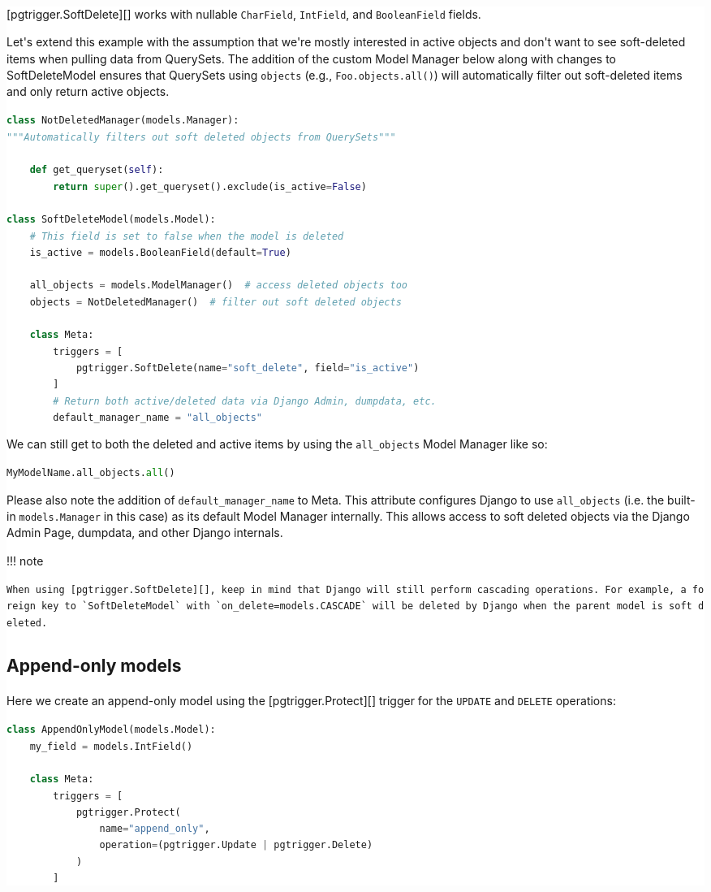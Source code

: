 [pgtrigger.SoftDelete][] works with nullable `CharField`, `IntField`, and `BooleanField` fields.

Let's extend this example with the assumption that we're mostly interested in  active objects and don't want to see soft-deleted items when pulling data from QuerySets. The addition of the custom Model Manager below along with changes to SoftDeleteModel ensures that QuerySets using `objects` (e.g., `Foo.objects.all()`) will automatically filter out soft-deleted items and only return active objects.

```python
class NotDeletedManager(models.Manager):
"""Automatically filters out soft deleted objects from QuerySets"""

    def get_queryset(self):
        return super().get_queryset().exclude(is_active=False)

class SoftDeleteModel(models.Model):
    # This field is set to false when the model is deleted
    is_active = models.BooleanField(default=True)

    all_objects = models.ModelManager()  # access deleted objects too
    objects = NotDeletedManager()  # filter out soft deleted objects

    class Meta:
        triggers = [
            pgtrigger.SoftDelete(name="soft_delete", field="is_active")
        ]
        # Return both active/deleted data via Django Admin, dumpdata, etc.
        default_manager_name = "all_objects"
```

We can still get to both the deleted and active items by using the `all_objects` Model Manager like so:

```python
MyModelName.all_objects.all()
```

Please also note the addition of `default_manager_name` to Meta. This attribute configures Django to use `all_objects` (i.e. the built-in `models.Manager` in this case) as its default Model Manager internally. This allows access to soft deleted objects via the Django Admin Page, dumpdata, and other Django internals.

!!! note

    When using [pgtrigger.SoftDelete][], keep in mind that Django will still perform cascading operations. For example, a foreign key to `SoftDeleteModel` with `on_delete=models.CASCADE` will be deleted by Django when the parent model is soft deleted.

## Append-only models

Here we create an append-only model using the [pgtrigger.Protect][] trigger for the `UPDATE` and `DELETE` operations:

```python
class AppendOnlyModel(models.Model):
    my_field = models.IntField()

    class Meta:
        triggers = [
            pgtrigger.Protect(
                name="append_only",
                operation=(pgtrigger.Update | pgtrigger.Delete)
            )
        ]
```
